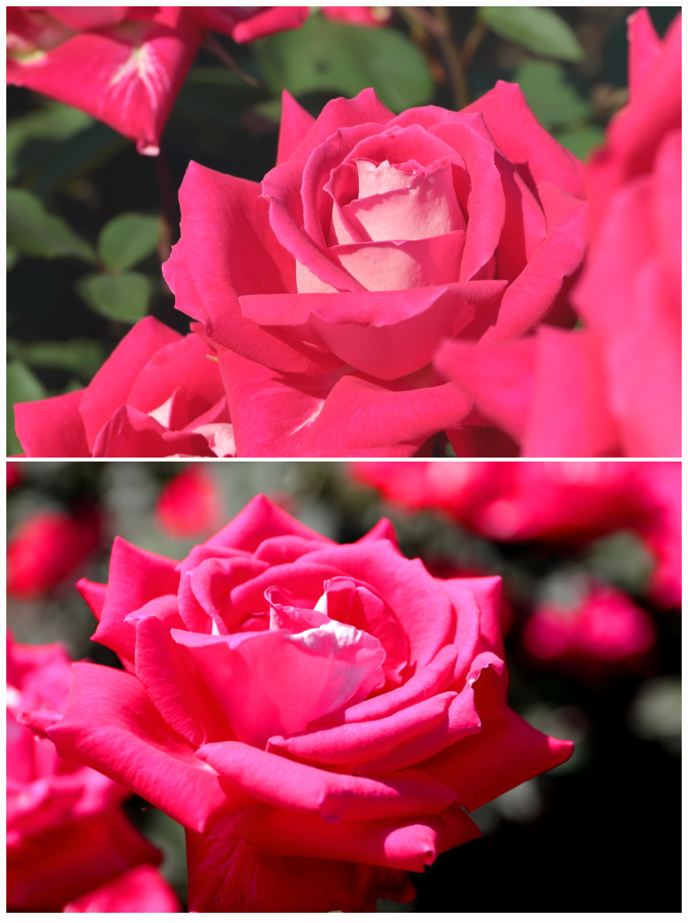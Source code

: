 <a href="20190525_030.JPG" data-lightbox="abc"><img src="20190525_030.JPG" alt="サンプル画像" width="900" /></a>
<a href="20190525_031.JPG" data-lightbox="abc"><img src="20190525_031.JPG" alt="サンプル画像" width="900" /></a>